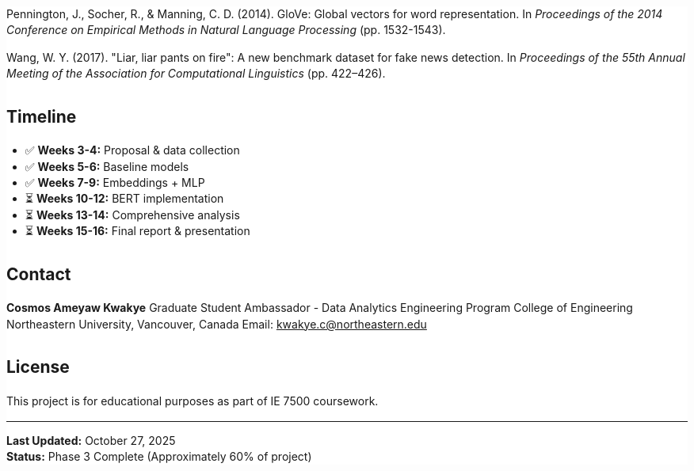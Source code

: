 Pennington, J., Socher, R., & Manning, C. D. (2014). GloVe: Global vectors for word 
representation. In *Proceedings of the 2014 Conference on Empirical Methods in 
Natural Language Processing* (pp. 1532-1543).

Wang, W. Y. (2017). "Liar, liar pants on fire": A new benchmark dataset for fake 
news detection. In *Proceedings of the 55th Annual Meeting of the Association for 
Computational Linguistics* (pp. 422–426).

## Timeline

- ✅ **Weeks 3-4:** Proposal & data collection
- ✅ **Weeks 5-6:** Baseline models
- ✅ **Weeks 7-9:** Embeddings + MLP
- ⏳ **Weeks 10-12:** BERT implementation
- ⏳ **Weeks 13-14:** Comprehensive analysis
- ⏳ **Weeks 15-16:** Final report & presentation

## Contact

**Cosmos Ameyaw Kwakye** 
Graduate Student Ambassador - Data Analytics Engineering Program
College of Engineering
Northeastern University, Vancouver, Canada
Email: kwakye.c@northeastern.edu 

## License

This project is for educational purposes as part of IE 7500 coursework.

---

**Last Updated:** October 27, 2025  
**Status:** Phase 3 Complete (Approximately 60% of project)
